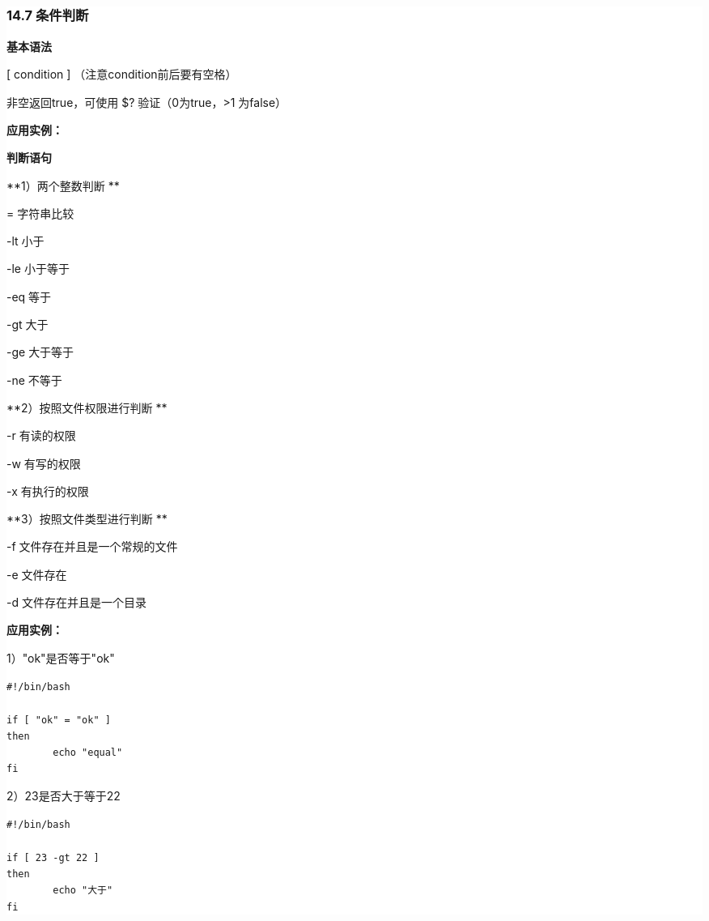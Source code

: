### 14.7  条件判断

**基本语法**  

[ condition ]		（注意condition前后要有空格）  

非空返回true，可使用 $? 验证（0为true，>1 为false）

**应用实例：**

**判断语句**  

**1）两个整数判断  **

=  字符串比较  

-lt  小于  

-le  小于等于  

-eq  等于  

-gt  大于  

-ge  大于等于  

-ne  不等于  

**2）按照文件权限进行判断  **

-r  有读的权限  

-w  有写的权限  

-x  有执行的权限  

**3）按照文件类型进行判断 ** 

-f  文件存在并且是一个常规的文件  

-e  文件存在  

-d  文件存在并且是一个目录  

**应用实例：**  

1）"ok"是否等于"ok"  

```shell
#!/bin/bash

if [ "ok" = "ok" ]
then
        echo "equal"
fi
```

2）23是否大于等于22  

```shell
#!/bin/bash

if [ 23 -gt 22 ]
then
        echo "大于"
fi
```
